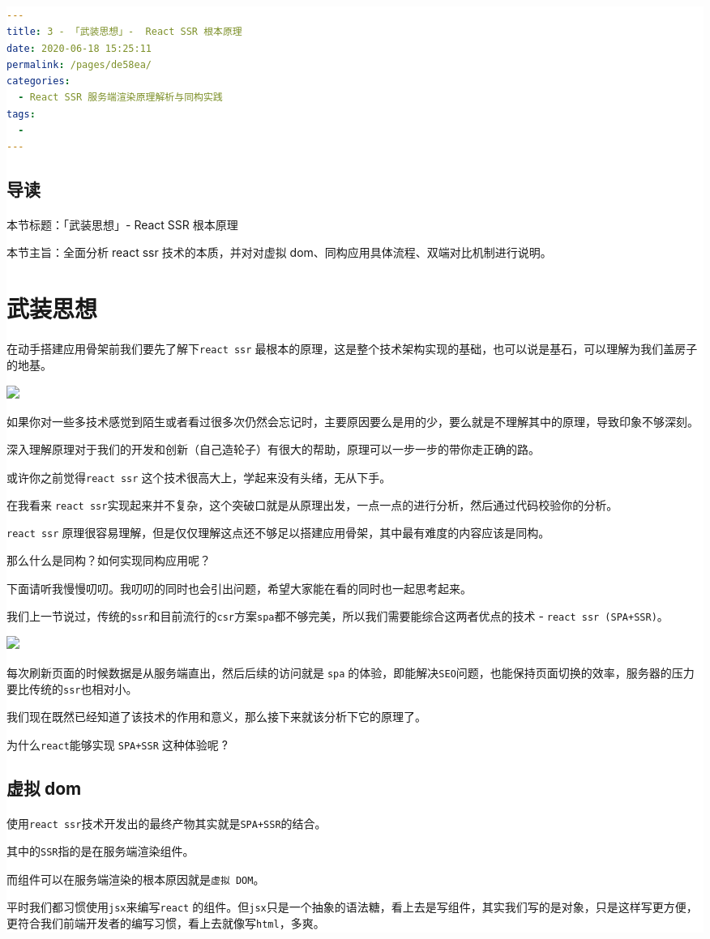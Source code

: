 ```yaml
---
title: 3 - 「武装思想」-  React SSR 根本原理
date: 2020-06-18 15:25:11
permalink: /pages/de58ea/
categories:
  - React SSR 服务端渲染原理解析与同构实践
tags:
  - 
---
```

## 导读

本节标题：「武装思想」- React SSR 根本原理

本节主旨：全面分析 react ssr 技术的本质，并对对虚拟 dom、同构应用具体流程、双端对比机制进行说明。

# 武装思想

在动手搭建应用骨架前我们要先了解下`react ssr` 最根本的原理，这是整个技术架构实现的基础，也可以说是基石，可以理解为我们盖房子的地基。

![](https://user-gold-cdn.xitu.io/2020/1/31/16ff99e599e198b0?w=1514&h=1038&f=png&s=270995)

如果你对一些多技术感觉到陌生或者看过很多次仍然会忘记时，主要原因要么是用的少，要么就是不理解其中的原理，导致印象不够深刻。

深入理解原理对于我们的开发和创新（自己造轮子）有很大的帮助，原理可以一步一步的带你走正确的路。

或许你之前觉得`react ssr` 这个技术很高大上，学起来没有头绪，无从下手。

在我看来 `react ssr`实现起来并不复杂，这个突破口就是从原理出发，一点一点的进行分析，然后通过代码校验你的分析。

`react ssr` 原理很容易理解，但是仅仅理解这点还不够足以搭建应用骨架，其中最有难度的内容应该是同构。

那么什么是同构？如何实现同构应用呢？

下面请听我慢慢叨叨。我叨叨的同时也会引出问题，希望大家能在看的同时也一起思考起来。

我们上一节说过，传统的`ssr`和目前流行的`csr`方案`spa`都不够完美，所以我们需要能综合这两者优点的技术 - `react ssr (SPA+SSR)`。

![](https://user-gold-cdn.xitu.io/2020/1/26/16fdda177db75d3f?w=1534&h=726&f=png&s=121346)

每次刷新页面的时候数据是从服务端直出，然后后续的访问就是 `spa` 的体验，即能解决`SEO`问题，也能保持页面切换的效率，服务器的压力要比传统的`ssr`也相对小。

我们现在既然已经知道了该技术的作用和意义，那么接下来就该分析下它的原理了。

为什么`react`能够实现 `SPA+SSR` 这种体验呢 ?

## 虚拟 dom

使用`react ssr`技术开发出的最终产物其实就是`SPA+SSR`的结合。

其中的`SSR`指的是在服务端渲染组件。

而组件可以在服务端渲染的根本原因就是`虚拟 DOM`。

平时我们都习惯使用`jsx`来编写`react` 的组件。但`jsx`只是一个抽象的语法糖，看上去是写组件，其实我们写的是对象，只是这样写更方便，更符合我们前端开发者的编写习惯，看上去就像写`html`，多爽。
